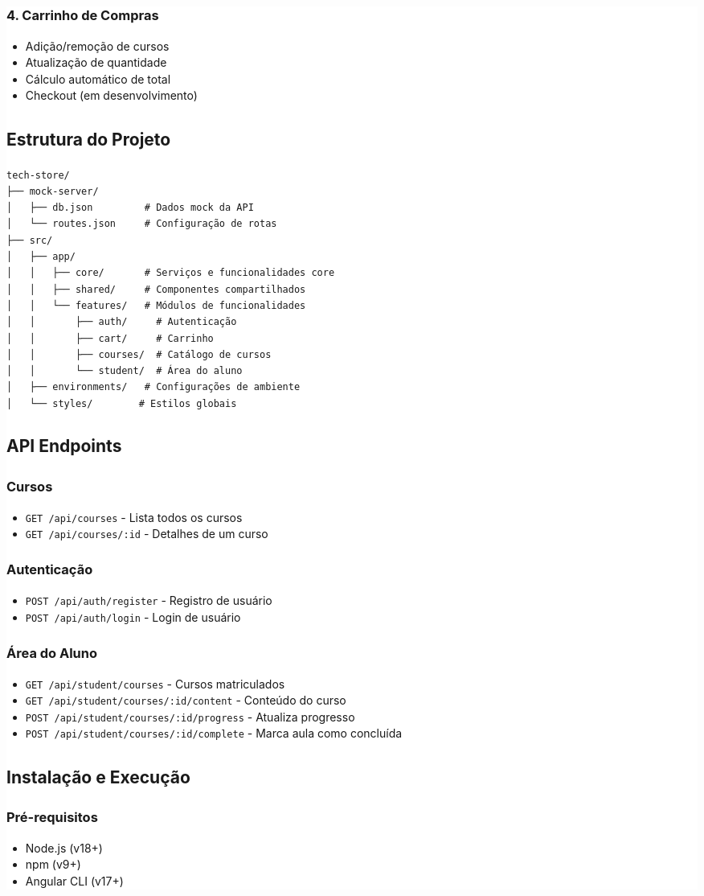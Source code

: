 ### 4. Carrinho de Compras
- Adição/remoção de cursos
- Atualização de quantidade
- Cálculo automático de total
- Checkout (em desenvolvimento)

## Estrutura do Projeto
```
tech-store/
├── mock-server/
│   ├── db.json         # Dados mock da API
│   └── routes.json     # Configuração de rotas
├── src/
│   ├── app/
│   │   ├── core/       # Serviços e funcionalidades core
│   │   ├── shared/     # Componentes compartilhados
│   │   └── features/   # Módulos de funcionalidades
│   │       ├── auth/     # Autenticação
│   │       ├── cart/     # Carrinho
│   │       ├── courses/  # Catálogo de cursos
│   │       └── student/  # Área do aluno
│   ├── environments/   # Configurações de ambiente
│   └── styles/        # Estilos globais
```

## API Endpoints

### Cursos
- `GET /api/courses` - Lista todos os cursos
- `GET /api/courses/:id` - Detalhes de um curso

### Autenticação
- `POST /api/auth/register` - Registro de usuário
- `POST /api/auth/login` - Login de usuário

### Área do Aluno
- `GET /api/student/courses` - Cursos matriculados
- `GET /api/student/courses/:id/content` - Conteúdo do curso
- `POST /api/student/courses/:id/progress` - Atualiza progresso
- `POST /api/student/courses/:id/complete` - Marca aula como concluída

## Instalação e Execução

### Pré-requisitos
- Node.js (v18+)
- npm (v9+)
- Angular CLI (v17+)

